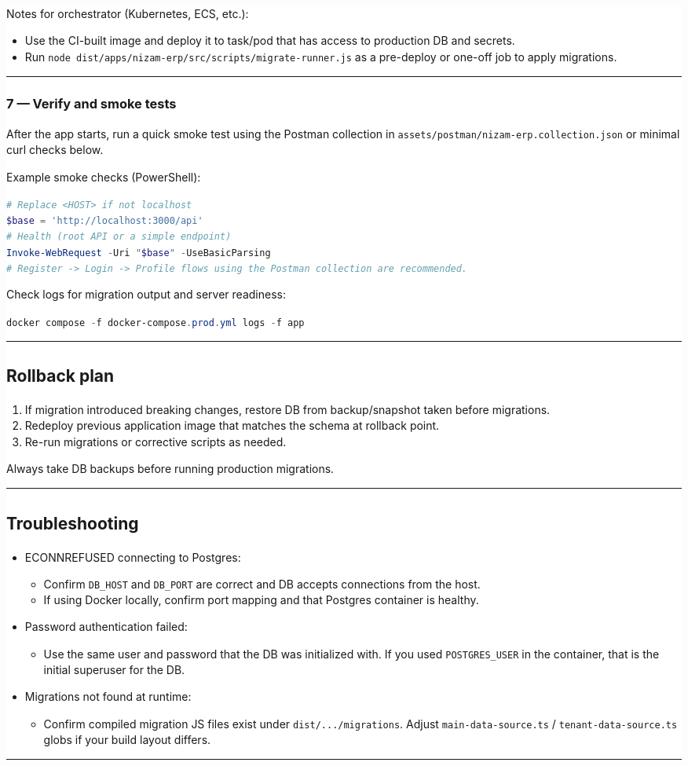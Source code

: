 Notes for orchestrator (Kubernetes, ECS, etc.):
- Use the CI-built image and deploy it to task/pod that has access to production DB and secrets.
- Run `node dist/apps/nizam-erp/src/scripts/migrate-runner.js` as a pre-deploy or one-off job to apply migrations.

---

### 7 — Verify and smoke tests

After the app starts, run a quick smoke test using the Postman collection in `assets/postman/nizam-erp.collection.json` or minimal curl checks below.

Example smoke checks (PowerShell):

```powershell
# Replace <HOST> if not localhost
$base = 'http://localhost:3000/api'
# Health (root API or a simple endpoint)
Invoke-WebRequest -Uri "$base" -UseBasicParsing
# Register -> Login -> Profile flows using the Postman collection are recommended.
```

Check logs for migration output and server readiness:

```powershell
docker compose -f docker-compose.prod.yml logs -f app
```

---

## Rollback plan

1. If migration introduced breaking changes, restore DB from backup/snapshot taken before migrations.
2. Redeploy previous application image that matches the schema at rollback point.
3. Re-run migrations or corrective scripts as needed.

Always take DB backups before running production migrations.

---

## Troubleshooting

- ECONNREFUSED connecting to Postgres:
  - Confirm `DB_HOST` and `DB_PORT` are correct and DB accepts connections from the host.
  - If using Docker locally, confirm port mapping and that Postgres container is healthy.

- Password authentication failed:
  - Use the same user and password that the DB was initialized with. If you used `POSTGRES_USER` in the container, that is the initial superuser for the DB.

- Migrations not found at runtime:
  - Confirm compiled migration JS files exist under `dist/.../migrations`. Adjust `main-data-source.ts` / `tenant-data-source.ts` globs if your build layout differs.

---
